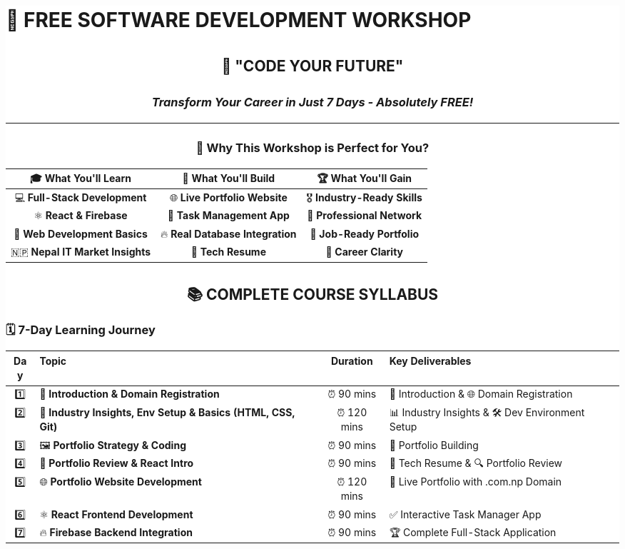 # 🎉 **FREE SOFTWARE DEVELOPMENT WORKSHOP**

<div align="center">

## 🚀 **"CODE YOUR FUTURE"**

### _Transform Your Career in Just 7 Days - Absolutely FREE!_

---

### 🎯 **Why This Workshop is Perfect for You?**

</div>

<div align="center">

|    🎓 **What You'll Learn**     |     🚀 **What You'll Build**     |   🏆 **What You'll Gain**    |
| :-----------------------------: | :------------------------------: | :--------------------------: |
|  💻 **Full-Stack Development**  |  🌐 **Live Portfolio Website**   | 🎖️ **Industry-Ready Skills** |
|     ⚛️ **React & Firebase**     |    📱 **Task Management App**    | 🔗 **Professional Network**  |
|  🎨 **Web Development Basics**  | 🔥 **Real Database Integration** |  💼 **Job-Ready Portfolio**  |
| 🇳🇵 **Nepal IT Market Insights** |        📝 **Tech Resume**        |    🌟 **Career Clarity**     |

</div>

<div align="center">

## 📚 **COMPLETE COURSE SYLLABUS**

</div>

### 🗓️ **7-Day Learning Journey**

<div align="center">

| **Day** | **Topic**                                                     | **Duration** | **Key Deliverables**                            |
| :-----: | :------------------------------------------------------------ | :----------: | :---------------------------------------------- |
|   1️⃣    | 🏁 **Introduction & Domain Registration**                     |  ⏰ 90 mins  | 🌱 Introduction & 🌐 Domain Registration        |
|   2️⃣    | 💼 **Industry Insights, Env Setup & Basics (HTML, CSS, Git)** | ⏰ 120 mins  | 📊 Industry Insights & 🛠️ Dev Environment Setup |
|   3️⃣    | 🖼️ **Portfolio Strategy & Coding**                            |  ⏰ 90 mins  | 🎨 Portfolio Building                           |
|   4️⃣    | 📝 **Portfolio Review & React Intro**                         |  ⏰ 90 mins  | 📝 Tech Resume & 🔍 Portfolio Review            |
|   5️⃣    | 🌐 **Portfolio Website Development**                          | ⏰ 120 mins  | 🚀 Live Portfolio with .com.np Domain           |
|   6️⃣    | ⚛️ **React Frontend Development**                             |  ⏰ 90 mins  | ✅ Interactive Task Manager App                 |
|   7️⃣    | 🔥 **Firebase Backend Integration**                           |  ⏰ 90 mins  | 🏆 Complete Full-Stack Application              |
